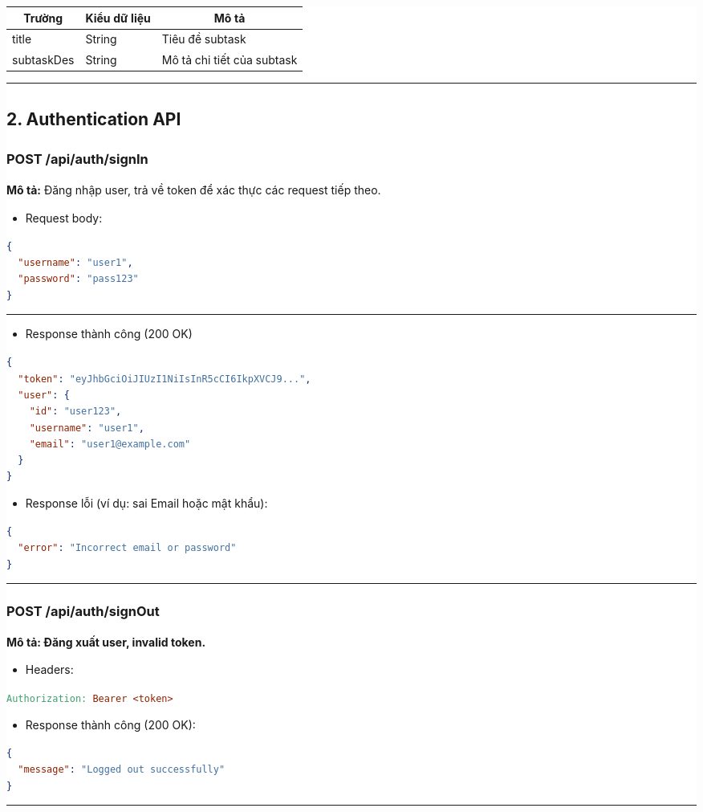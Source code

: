 | Trường      | Kiểu dữ liệu | Mô tả                             |
|-------------|--------------|----------------------------------|
| title       | String       | Tiêu đề subtask                 |
| subtaskDes  | String       | Mô tả chi tiết của subtask      |

---

## 2. Authentication API

### POST /api/auth/signIn

**Mô tả:** Đăng nhập user, trả về token để xác thực các request tiếp theo.

- Request body:

```json
{
  "username": "user1",
  "password": "pass123"
}
```

---

- Response thành công (200 OK)
``` json
{
  "token": "eyJhbGciOiJIUzI1NiIsInR5cCI6IkpXVCJ9...",
  "user": {
    "id": "user123",
    "username": "user1",
    "email": "user1@example.com"
  }
}
```
- Response lỗi (ví dụ: sai Email hoặc mật khẩu):
``` json
{
  "error": "Incorrect email or password"
}
```

---

### POST /api/auth/signOut
**Mô tả: Đăng xuất user, invalid token.**
- Headers:
``` makefile
Authorization: Bearer <token>
```
- Response thành công (200 OK):
``` json
{
  "message": "Logged out successfully"
}
```

---